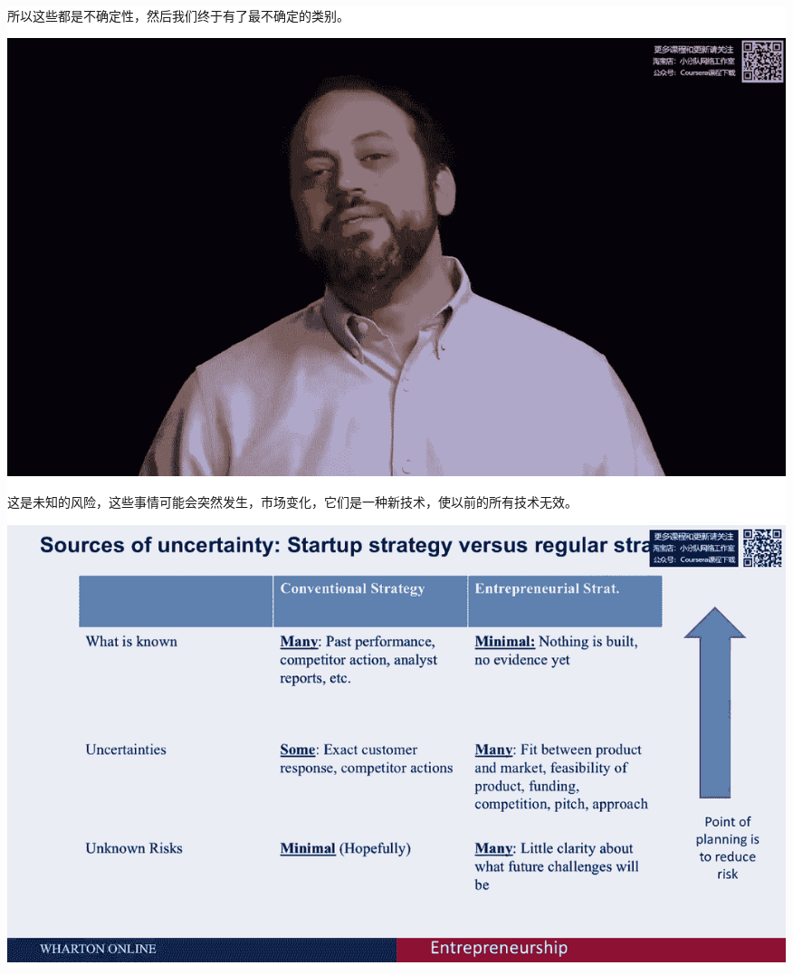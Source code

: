 所以这些都是不确定性，然后我们终于有了最不确定的类别。

![](img/cda0a505ee40190c5dd3ce91a8dafcf5_24.png)

这是未知的风险，这些事情可能会突然发生，市场变化，它们是一种新技术，使以前的所有技术无效。

![](img/cda0a505ee40190c5dd3ce91a8dafcf5_26.png)
